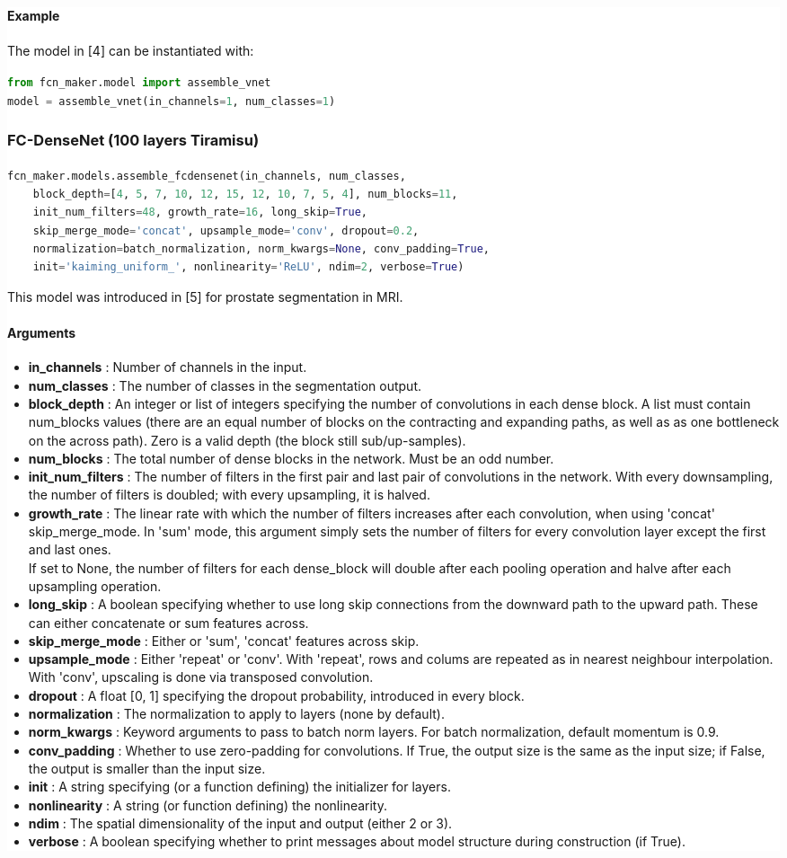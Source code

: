 #### Example ####

The model in [4] can be instantiated with:

```python
from fcn_maker.model import assemble_vnet
model = assemble_vnet(in_channels=1, num_classes=1)
```

### FC-DenseNet (100 layers Tiramisu) ###

```python
fcn_maker.models.assemble_fcdensenet(in_channels, num_classes,
    block_depth=[4, 5, 7, 10, 12, 15, 12, 10, 7, 5, 4], num_blocks=11,
    init_num_filters=48, growth_rate=16, long_skip=True,
    skip_merge_mode='concat', upsample_mode='conv', dropout=0.2,
    normalization=batch_normalization, norm_kwargs=None, conv_padding=True,
    init='kaiming_uniform_', nonlinearity='ReLU', ndim=2, verbose=True)
```

This model was introduced in [5] for prostate segmentation in MRI.

#### Arguments ####
* __in_channels__ : Number of channels in the input.
* __num_classes__ : The number of classes in the segmentation output.
* __block_depth__ : An integer or list of integers specifying the number of convolutions in each dense block. A list must contain num_blocks values (there are an equal number of blocks on the contracting and expanding paths, as well as as one bottleneck on the across path). Zero is a valid depth (the block still sub/up-samples).
* __num_blocks__ : The total number of dense blocks in the network. Must be an odd number.
* __init_num_filters__ : The number of filters in the first pair and last pair of convolutions in the network. With every downsampling, the number of filters is doubled; with every upsampling, it is halved.
* __growth_rate__ : The linear rate with which the number of filters increases after each convolution, when using 'concat' skip_merge_mode. In 'sum' mode, this argument simply sets the number of filters for every convolution layer except the first and last ones.  
If set to None, the number of filters for each dense_block will double after each pooling operation and halve after each upsampling operation.
* __long_skip__ : A boolean specifying whether to use long skip connections from the downward path to the upward path. These can either concatenate or sum features across.
* __skip_merge_mode__ : Either or 'sum', 'concat' features across skip.
* __upsample_mode__ : Either 'repeat' or 'conv'. With 'repeat', rows and colums are repeated as in nearest neighbour interpolation. With 'conv', upscaling is done via transposed convolution.
* __dropout__ : A float [0, 1] specifying the dropout probability, introduced in every block.
* __normalization__ : The normalization to apply to layers (none by default).
* __norm_kwargs__ : Keyword arguments to pass to batch norm layers. For batch normalization, default momentum is 0.9.
* __conv_padding__ : Whether to use zero-padding for convolutions. If True, the output size is the same as the input size; if False, the output is smaller than the input size.
* __init__ : A string specifying (or a function defining) the initializer for layers.
* __nonlinearity__ : A string (or function defining) the nonlinearity.
* __ndim__ : The spatial dimensionality of the input and output (either 2 or 3).
* __verbose__ : A boolean specifying whether to print messages about model structure during construction (if True).
